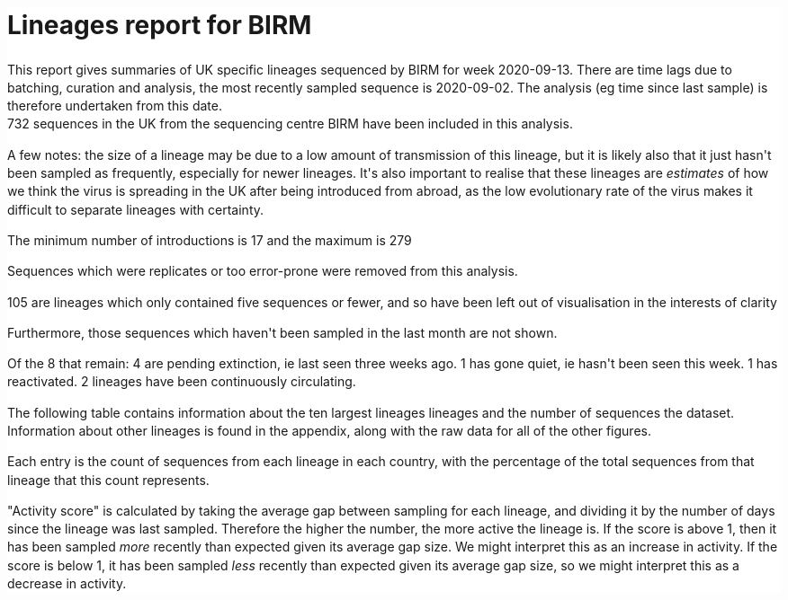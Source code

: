 







# Lineages report for BIRM




This report gives summaries of UK specific lineages sequenced by BIRM for week 2020-09-13. 
There are time lags due to batching, curation and analysis, the most recently sampled sequence is 2020-09-02. The analysis (eg time since last sample) is therefore undertaken from this date.
<br/>
732 sequences in the UK from the sequencing centre BIRM have been included in this analysis.


A few notes: the size of a lineage may be due to a low amount of transmission of this lineage, but it is likely also that it just hasn't been sampled as frequently, especially for newer lineages.
It's also important to realise that these lineages are *estimates* of how we think the virus is spreading in the UK after being introduced from abroad, as the low evolutionary rate of the virus makes it difficult to separate lineages with certainty.



The minimum number of introductions is 17 and the maximum is 279


Sequences which were replicates or too error-prone were removed from this analysis.



105 are lineages which only contained five sequences or fewer, and so have been left out of visualisation in the interests of clarity


Furthermore, those sequences which haven't been sampled in the last month are not shown.



Of the 8 that remain:
4 are pending extinction, ie last seen three weeks ago.
1 has gone quiet, ie hasn't been seen this week.
1 has reactivated.
2 lineages have been continuously circulating.



The following table contains information about the ten largest lineages lineages and the number of sequences the dataset. Information about other lineages is found in the appendix, along with the raw data for all of the other figures.


Each entry is the count of sequences from each lineage in each country, with the percentage of the total sequences from that lineage that this count represents.

"Activity score" is calculated by taking the average gap between sampling for each lineage, and dividing it by the number of days since the lineage was last sampled. Therefore the higher the number, the more active the lineage is.
If the score is above 1, then it has been sampled *more* recently than expected given its average gap size. We might interpret this as an increase in activity.
If the score is below 1, it has been sampled *less* recently than expected given its average gap size, so we might interpret this as a decrease in activity.
